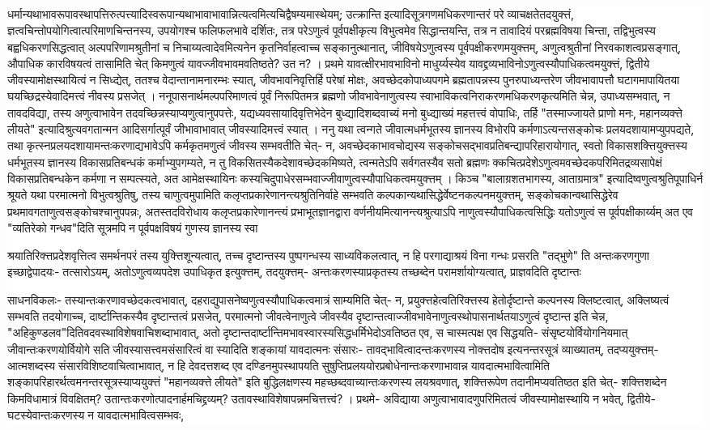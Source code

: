 धर्मान्यथाभावरूपावस्थापत्तिरुत्पत्त्यादिस्वरूपान्यथाभावाभावान्नित्यत्वमित्यचिद्वैषम्यमास्थेयम्; उत्क्रान्ति इत्यादिसूत्रगणमधिकरणान्तरं परे व्याचक्षतेतदयुक्त्तं, ज्ञत्वचिन्तोपयोगित्वात्परिमाणचिन्तनस्य, उपयोगश्च फलिफलभावे दर्शितः, तत्र परेऽणुत्वं पूर्वपक्षीकृत्य विभुत्वमेव सिद्धान्तयन्ति, तत्र न तावादियं परब्रह्मविषया चिन्ता, तद्विभुत्वस्य बह्वधिकरणसिद्धत्वात् अल्पपरिणामश्रुतीनां च निचाय्यत्वादेवमित्यनेन कृतनिर्वाहत्वाच्च सङ्कानुत्थानात्, जीविषयेऽणुत्वस्य पूर्वपक्षीकरणमयुक्त्तम्, अणुत्वश्रुतीनां निरवकाशत्वप्रसङ्गात्, औपाधिक कारविषयत्वं तासामिति चेत् किमणुत्वं यावज्जीवभावमवतिष्ठते? उत न? । प्रथमे यावत्क्षीरभावभाविनो माधुर्य्यस्येव यावद्द्रव्यभाविनोऽणुत्वस्यौपाधिकत्वमयुक्त्तं, द्वितीये जीवस्यामोक्षस्थायित्वं न सिध्द्येत्, ततश्च वेदान्तानामनारम्भः स्यात्, जीवभावनिवृत्तिर्हि परेषां मोक्षः, अवच्छेदकोपाध्यपगमे ब्रह्मतापन्नस्य पुनरुपाध्यन्तरेण जीवभावापत्तौ घटागमापायितया घयच्छिद्रस्येवादिमत्त्वं नीवस्य प्रसजेत् । ननूपासनार्थमल्पपरिमाणत्वं पूर्वं निरूपितमत्र ब्रह्मणो जीवभावेनाणुत्वस्य स्वाभाविकत्वनिराकरणमधिकरणकृत्यमिति चेन्न, उपाध्यसम्भवात्, न तावदविद्या, तस्य अणुत्वाभावेन तदवच्छिन्नस्याप्यणुत्वानुपपत्तेः, यद्यध्यवसायादिवृत्तिभेदेन बुध्द्यादिशब्दवाच्यं मनो बुध्द्याख्यं महत्तत्त्वं वोपाधिः, तर्हि "तस्माज्जायते प्राणो मनः, महानव्यक्त्ते लीयते" इत्यादिश्रुत्यवगतान्मन आदिसर्गात्पूर्वं जीभावाभावात् जीवस्यादिमत्त्वं स्यात् । ननु यथा त्वन्गते जीवात्मधर्मभूतस्य ज्ञानस्य विभोरपि कर्मणाऽत्यन्तसङ्कोचः प्रलयदशायामप्युपपद्यते, तथा कृत्स्नप्रलयदशायामन्तःकरणाद्यभावेऽपि कर्मकृतमणुत्वं जीवस्य सम्भवतीति चेत्- न, अवच्छेदकाभावचोद्यस्य सङ्कोचसद्भावप्रतिबन्द्यापरिहारायोगात्, स्वतो विकासशक्त्तियुक्त्तस्य धर्मभूतस्य ज्ञानस्य विकासप्रतिबन्धकं कर्माभ्युपगम्यते, न तु विकसितस्यैकदेशावच्छेदकमिष्यते, त्वन्मतेऽपि सर्वगतस्यैव सतो ब्रह्मणः क्कचित्प्रदेशेऽणुत्वमवच्छेदकपरिमितद्रव्यसापेक्षं विकासप्रतिबन्धकेन कर्मणा न सम्पत्स्यते, अत आमेक्षस्थायिनः कस्यचिदुपाधेरसम्भवाज्जीवाणुत्वस्यौपाधिकत्वमयुक्त्तम् । किञ्च "बालाग्रशतभागस्य, आताग्रमात्र" इत्यादिष्वणुत्वश्रुतिपूपाधिर्न श्रूयते यथा परमात्मनो विभुत्वश्रुतिषु, तस्य चाणुत्वमुपामिति कलृप्तप्रकारेणानन्त्यश्रुतिनिर्वाहे सम्भवति कल्पकान्यथासिद्धेर्वेष्टनकल्पनमयुक्त्तम्, सङ्कोचकान्वथासिद्धेरेव प्रथमावगताणुत्वसङ्कोचश्चानुपपन्नः, अतस्तदविरोधाय कलृप्तप्रकारेणानन्त्यं प्रभाभूतज्ञानद्वारा वर्णनीयमित्यानन्त्यश्रुत्याऽपि नाणुत्वस्यौपाधिकत्वसिद्धिः यतोऽणुत्वं स पूर्वपक्षीकार्य्यम् अत एव "व्यतिरेको गन्धव"दिति सूत्रमपि न पूर्वपक्षविषयं गुणस्य ज्ञानस्य स्वा

श्रयातिरिक्त्तप्रदेशवृत्तित्व समर्थनपरं तस्य युक्त्तिशून्यत्वात्, तच्च दृष्टान्तस्य पुष्पगन्धस्य साध्यविकलत्वात्, न हि परगाद्याश्रयं विना गन्धः प्रसरति "तद्भुणे" ति अन्तःकरणगुणा इच्छाद्वेपादयः- तत्सारोऽयम्, अतोऽणुत्वव्यपदेश उपाधिकृत इत्युक्त्तम्, तदयुक्त्तम्- अन्तःकरणस्याप्रकृतस्य तच्छब्देन परामर्शायोग्यत्वात्, प्राज्ञवदिति दृष्टान्तः

साधनविकलः- तस्यान्तःकरणावच्छेदकत्वभावात्, दहराद्युपासनेष्वणुत्वस्यौपाधिकत्वमात्रं साम्यमिति चेत्- न, प्रयुक्त्तहेत्वतिरिक्त्तस्य हेतोर्दृष्टान्ते कल्पनस्य क्लिष्टत्वात्, अक्लिष्यत्वं सम्भवति तदयोगाच्च, दार्ष्टान्तिकस्यैव दृष्टान्तत्वं प्रसजेत्, परमात्मनो जीवत्वेनाणुत्वे जीवस्यैव दृष्टान्तत्वाज्जीवभावेनाणुत्वस्थोपासनार्थतयाऽणुत्वं दृष्टान्त इति चेन्न, "अहिकुण्डलव"दितिवदवस्थाविशेषवाचिशब्दाभावात्, अतो दृष्टान्तदार्ष्टान्तिमभावस्वारस्यसिद्धधर्मिभेदोऽवतिष्ठत एव, स चास्मत्पक्ष एव सिद्धयति- संसृष्टयोर्वियोगनियमात् जीवान्तःकरणयोर्वियोगे सति जीवस्यासत्त्वमसंसारित्वं वा स्यादिति शङ्कायां यावदात्मनः संसारः- तावद्भावित्वादन्तःकरणस्य नोक्त्तदोष इत्यनन्तरसूत्रं व्याख्यातम्, तदप्ययुक्त्तम्- आत्मशब्दस्य संसारविशिष्टवाचित्वाभावात्, न हि देवदत्तशब्द एव दण्डिनमुपस्थापयति सुषुप्तिप्रलययोरप्रबोधेनान्तःकरणाभावान्न यावदात्मभावित्वामिति शङ्कापरिहारर्थत्वमनन्तरसूत्रस्याप्ययुक्त्तं "महानव्यक्त्ते लीयते" इति बुद्धिलक्षणस्य महच्छब्दवाच्यान्तःकरणस्य लयश्रवणात्, शक्त्तिरूपेण तदानीमप्यवतिष्ठत इति चेत्- शक्त्तिशब्देन किमविधामात्रं विवक्षितम्? उतान्तःकरणोत्पादनार्हमचिद्द्रव्यम्? उतावस्थाविशेषापन्नमचित्तत्त्वं? । प्रथमे- अविद्याया अणुत्वाभावादणुपरिमितत्वं जीवस्यामोक्षस्थायि न भवेत्, द्वितीये- घटस्येवान्तःकरणस्य न यावदात्मभावित्वसम्भवः,
